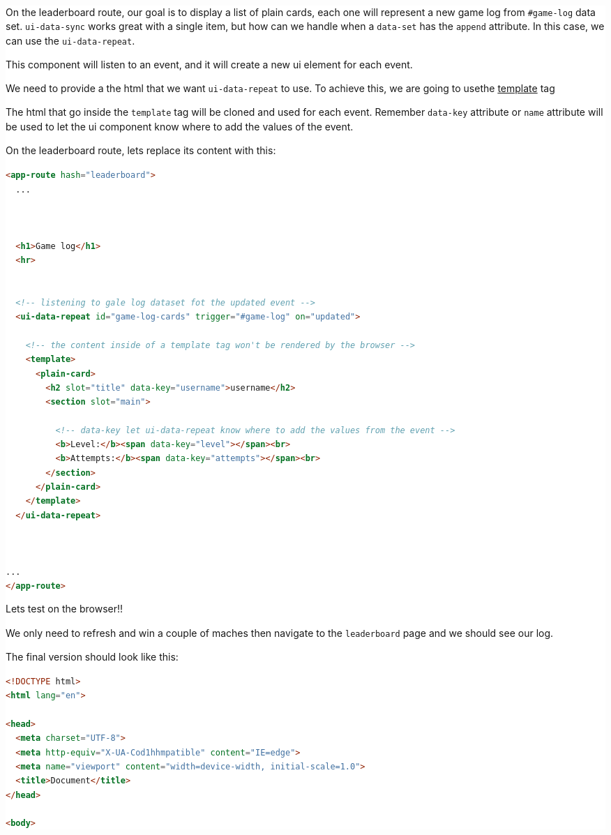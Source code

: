 

On the leaderboard route, our goal is to display a list of plain cards, each one will represent a new game log from `#game-log` data set. `ui-data-sync` works great with a single item, but how can we handle when a `data-set` has the `append` attribute. In this case, we can use the `ui-data-repeat`.

This component will listen to an event, and it will create a new ui element for each event.

We need to provide a the html that we want `ui-data-repeat` to use. To achieve this, we are going to usethe [template](https://developer.mozilla.org/en-US/docs/Web/HTML/Element/template) tag

The html that go inside the `template` tag will be cloned and used for each event.
Remember `data-key` attribute or `name` attribute will be used to let the ui component know where to add the values of the event.

On the leaderboard route, lets replace its content with this:
```html
<app-route hash="leaderboard">
  ...



  <h1>Game log</h1>
  <hr>


  <!-- listening to gale log dataset fot the updated event -->
  <ui-data-repeat id="game-log-cards" trigger="#game-log" on="updated">

    <!-- the content inside of a template tag won't be rendered by the browser -->
    <template>
      <plain-card>
        <h2 slot="title" data-key="username">username</h2>
        <section slot="main">

          <!-- data-key let ui-data-repeat know where to add the values from the event -->
          <b>Level:</b><span data-key="level"></span><br>
          <b>Attempts:</b><span data-key="attempts"></span><br>
        </section>
      </plain-card>
    </template>
  </ui-data-repeat>



...
</app-route>
```

Lets test on the browser!!

We only need to refresh and win a couple of maches then navigate to the `leaderboard` page and we should see our log.

The final version should look like this:
```html
<!DOCTYPE html>
<html lang="en">

<head>
  <meta charset="UTF-8">
  <meta http-equiv="X-UA-Cod1hhmpatible" content="IE=edge">
  <meta name="viewport" content="width=device-width, initial-scale=1.0">
  <title>Document</title>
</head>

<body>

```